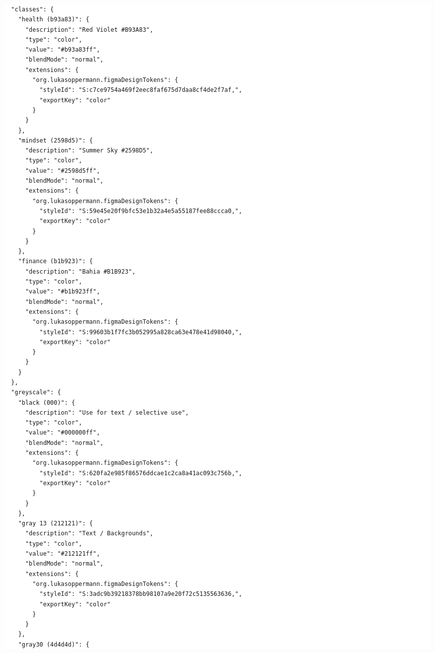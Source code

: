       "classes": {
        "health (b93a83)": {
          "description": "Red Violet #B93A83",
          "type": "color",
          "value": "#b93a83ff",
          "blendMode": "normal",
          "extensions": {
            "org.lukasoppermann.figmaDesignTokens": {
              "styleId": "S:c7ce9754a469f2eec8faf675d7daa8cf4de2f7af,",
              "exportKey": "color"
            }
          }
        },
        "mindset (2598d5)": {
          "description": "Summer Sky #2598D5",
          "type": "color",
          "value": "#2598d5ff",
          "blendMode": "normal",
          "extensions": {
            "org.lukasoppermann.figmaDesignTokens": {
              "styleId": "S:59e45e20f9bfc53e1b32a4e5a55187fee88ccca0,",
              "exportKey": "color"
            }
          }
        },
        "finance (b1b923)": {
          "description": "Bahia #B1B923",
          "type": "color",
          "value": "#b1b923ff",
          "blendMode": "normal",
          "extensions": {
            "org.lukasoppermann.figmaDesignTokens": {
              "styleId": "S:99603b1f7fc3b052995a828ca63e478e41d98040,",
              "exportKey": "color"
            }
          }
        }
      },
      "greyscale": {
        "black (000)": {
          "description": "Use for text / selective use",
          "type": "color",
          "value": "#000000ff",
          "blendMode": "normal",
          "extensions": {
            "org.lukasoppermann.figmaDesignTokens": {
              "styleId": "S:620fa2e985f86576ddcae1c2ca8a41ac093c756b,",
              "exportKey": "color"
            }
          }
        },
        "gray 13 (212121)": {
          "description": "Text / Backgrounds",
          "type": "color",
          "value": "#212121ff",
          "blendMode": "normal",
          "extensions": {
            "org.lukasoppermann.figmaDesignTokens": {
              "styleId": "S:3adc9b39218378bb98107a9e20f72c5135563636,",
              "exportKey": "color"
            }
          }
        },
        "gray30 (4d4d4d)": {